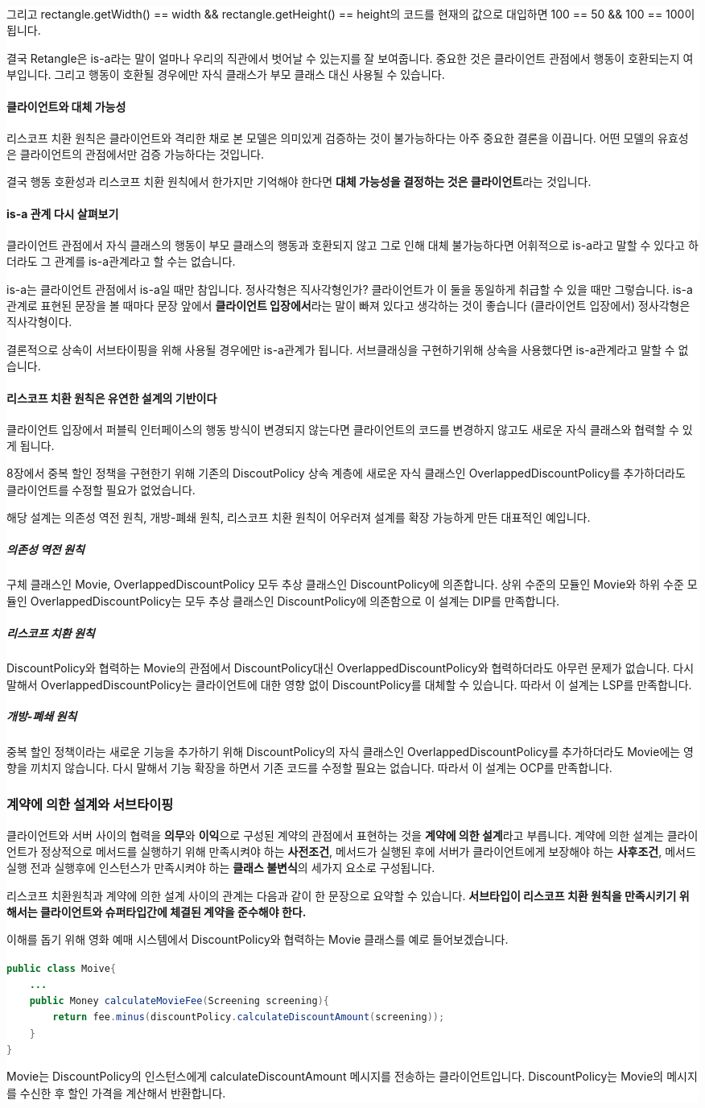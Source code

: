 그리고 rectangle.getWidth() == width && rectangle.getHeight() == height의 코드를 현재의 값으로 대입하면 100 == 50 && 100 == 100이 됩니다.

결국 Retangle은 is-a라는 말이 얼마나 우리의 직관에서 벗어날 수 있는지를 잘 보여줍니다.
중요한 것은 클라이언트 관점에서 행동이 호환되는지 여부입니다. 
그리고 행동이 호환될 경우에만 자식 클래스가 부모 클래스 대신 사용될 수 있습니다.
#### 클라이언트와 대체 가능성
리스코프 치환 원칙은 클라이언트와 격리한 채로 본 모델은 의미있게 검증하는 것이 불가능하다는 아주 중요한 결론을 이끕니다. 
어떤 모델의 유효성은 클라이언트의 관점에서만 검증 가능하다는 것입니다.

결국 행동 호환성과 리스코프 치환 원칙에서 한가지만 기억해야 한다면 **대체 가능성을 결정하는 것은 클라이언트**라는 것입니다.
#### is-a 관계 다시 살펴보기
클라이언트 관점에서 자식 클래스의 행동이 부모 클래스의 행동과 호환되지 않고 그로 인해 대체 불가능하다면 어휘적으로 is-a라고 말할 수 있다고 하더라도 그 관계를 is-a관계라고 할 수는 없습니다. 

is-a는 클라이언트 관점에서 is-a일 때만 참입니다.
정사각형은 직사각형인가? 클라이언트가 이 둘을 동일하게 취급할 수 있을 때만 그렇습니다.
is-a관계로 표현된 문장을 볼 때마다 문장 앞에서 **클라이언트 입장에서**라는 말이 빠져 있다고 생각하는 것이 좋습니다
(클라이언트 입장에서) 정사각형은 직사각형이다.

결론적으로 상속이 서브타이핑을 위해 사용될 경우에만 is-a관계가 됩니다.
서브클래싱을 구현하기위해 상속을 사용했다면 is-a관계라고 말할 수 없습니다.
#### 리스코프 치환 원칙은 유연한 설계의 기반이다
클라이언트 입장에서 퍼블릭 인터페이스의 행동 방식이 변경되지 않는다면 클라이언트의 코드를 변경하지 않고도 새로운 자식 클래스와 협력할 수 있게 됩니다. 

8장에서 중복 할인 정책을 구현한기 위해 기존의 DiscoutPolicy 상속 계층에 새로운 자식 클래스인 OverlappedDiscountPolicy를 추가하더라도 클라이언트를 수정할 필요가 없었습니다.

해당 설계는 의존성 역전 원칙, 개방-폐쇄 원칙, 리스코프 치환 원칙이 어우러져 설계를 확장 가능하게 만든 대표적인 예입니다. 
##### 의존성 역전 원칙
구체 클래스인 Movie, OverlappedDiscountPolicy 모두 추상 클래스인 DiscountPolicy에 의존합니다. 
상위 수준의 모듈인 Movie와 하위 수준 모듈인 OverlappedDiscountPolicy는 모두 추상 클래스인 DiscountPolicy에 의존함으로 이 설계는 DIP를 만족합니다. 
##### 리스코프 치환 원칙
DiscountPolicy와 협력하는 Movie의 관점에서 DiscountPolicy대신 OverlappedDiscountPolicy와 협력하더라도 아무런 문제가 없습니다. 
다시 말해서 OverlappedDiscountPolicy는 클라이언트에 대한 영향 없이 DiscountPolicy를 대체할 수 있습니다. 
따라서 이 설계는 LSP를 만족합니다.
##### 개방-폐쇄 원칙
중복 할인 정책이라는 새로운 기능을 추가하기 위해 DiscountPolicy의 자식 클래스인 OverlappedDiscountPolicy를 추가하더라도 Movie에는 영향을 끼치지 않습니다. 
다시 말해서 기능 확장을 하면서 기존 코드를 수정할 필요는 없습니다. 
따라서 이 설계는 OCP를 만족합니다.
### 계약에 의한 설계와 서브타이핑
클라이언트와 서버 사이의 협력을 **의무**와 **이익**으로 구성된 계약의 관점에서 표현하는 것을 **계약에 의한 설계**라고 부릅니다.
계약에 의한 설계는 클라이언트가 정상적으로 메서드를 실행하기 위해 만족시켜야 하는 **사전조건**, 메서드가 실행된 후에 서버가 클라이언트에게 보장해야 하는 **사후조건**, 메서드 실행 전과 실행후에 인스턴스가 만족시켜야 하는 **클래스 불변식**의 세가지 요소로 구성됩니다. 

리스코프 치환원칙과 계약에 의한 설계 사이의 관계는 다음과 같이 한 문장으로 요약할 수 있습니다. 
**서브타입이 리스코프 치환 원칙을 만족시키기 위해서는 클라이언트와 슈퍼타입간에 체결된 계약을 준수해야 한다.**

이해를 돕기 위해 영화 예매 시스템에서 DiscountPolicy와 협력하는 Movie 클래스를 예로 들어보겠습니다. 
```java
public class Moive{
	...
	public Money calculateMovieFee(Screening screening){
		return fee.minus(discountPolicy.calculateDiscountAmount(screening));
	}
}
```
Movie는 DiscountPolicy의 인스턴스에게 calculateDiscountAmount 메시지를 전송하는 클라이언트입니다.
DiscountPolicy는 Movie의 메시지를 수신한 후 할인 가격을 계산해서 반환합니다. 
